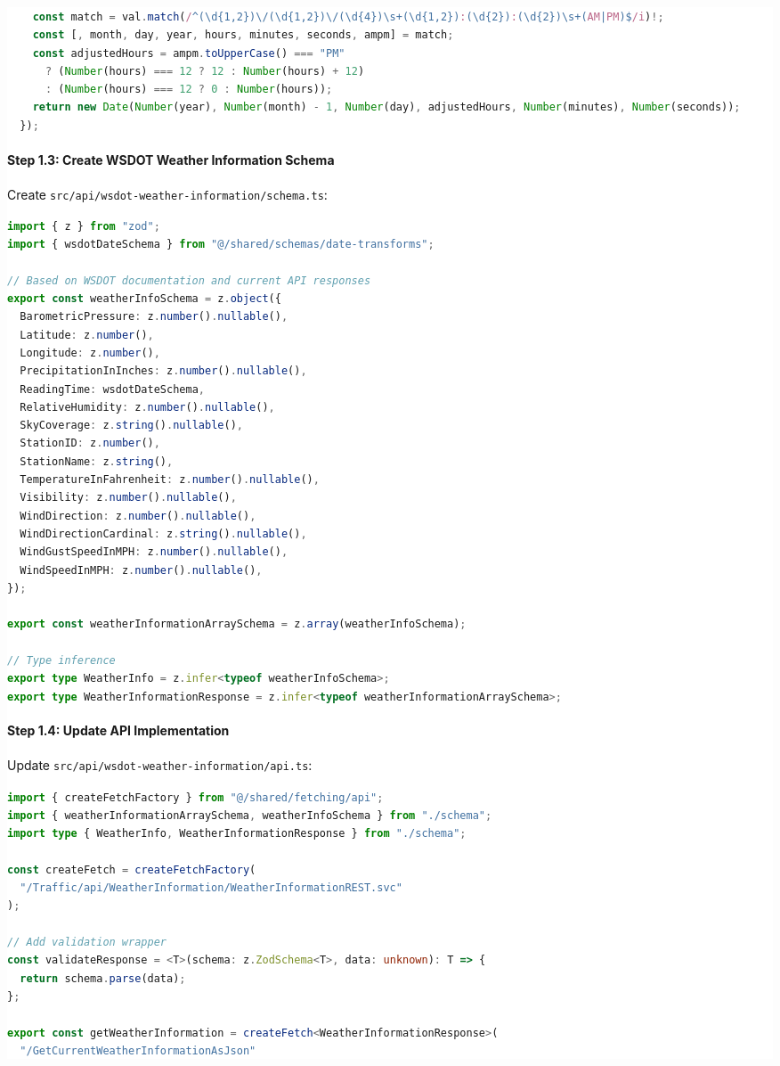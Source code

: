 ```typescript
    const match = val.match(/^(\d{1,2})\/(\d{1,2})\/(\d{4})\s+(\d{1,2}):(\d{2}):(\d{2})\s+(AM|PM)$/i)!;
    const [, month, day, year, hours, minutes, seconds, ampm] = match;
    const adjustedHours = ampm.toUpperCase() === "PM" 
      ? (Number(hours) === 12 ? 12 : Number(hours) + 12)
      : (Number(hours) === 12 ? 0 : Number(hours));
    return new Date(Number(year), Number(month) - 1, Number(day), adjustedHours, Number(minutes), Number(seconds));
  });
```

#### Step 1.3: Create WSDOT Weather Information Schema

Create `src/api/wsdot-weather-information/schema.ts`:

```typescript
import { z } from "zod";
import { wsdotDateSchema } from "@/shared/schemas/date-transforms";

// Based on WSDOT documentation and current API responses
export const weatherInfoSchema = z.object({
  BarometricPressure: z.number().nullable(),
  Latitude: z.number(),
  Longitude: z.number(),
  PrecipitationInInches: z.number().nullable(),
  ReadingTime: wsdotDateSchema,
  RelativeHumidity: z.number().nullable(),
  SkyCoverage: z.string().nullable(),
  StationID: z.number(),
  StationName: z.string(),
  TemperatureInFahrenheit: z.number().nullable(),
  Visibility: z.number().nullable(),
  WindDirection: z.number().nullable(),
  WindDirectionCardinal: z.string().nullable(),
  WindGustSpeedInMPH: z.number().nullable(),
  WindSpeedInMPH: z.number().nullable(),
});

export const weatherInformationArraySchema = z.array(weatherInfoSchema);

// Type inference
export type WeatherInfo = z.infer<typeof weatherInfoSchema>;
export type WeatherInformationResponse = z.infer<typeof weatherInformationArraySchema>;
```

#### Step 1.4: Update API Implementation

Update `src/api/wsdot-weather-information/api.ts`:

```typescript
import { createFetchFactory } from "@/shared/fetching/api";
import { weatherInformationArraySchema, weatherInfoSchema } from "./schema";
import type { WeatherInfo, WeatherInformationResponse } from "./schema";

const createFetch = createFetchFactory(
  "/Traffic/api/WeatherInformation/WeatherInformationREST.svc"
);

// Add validation wrapper
const validateResponse = <T>(schema: z.ZodSchema<T>, data: unknown): T => {
  return schema.parse(data);
};

export const getWeatherInformation = createFetch<WeatherInformationResponse>(
  "/GetCurrentWeatherInformationAsJson"
```